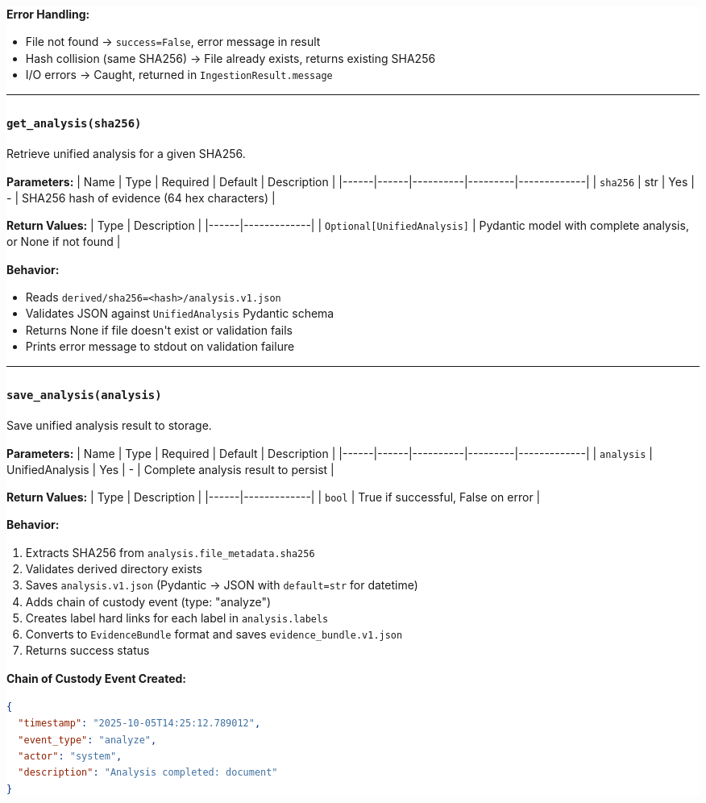**Error Handling:**
- File not found → `success=False`, error message in result
- Hash collision (same SHA256) → File already exists, returns existing SHA256
- I/O errors → Caught, returned in `IngestionResult.message`

---

### `get_analysis(sha256)`

Retrieve unified analysis for a given SHA256.

**Parameters:**
| Name | Type | Required | Default | Description |
|------|------|----------|---------|-------------|
| `sha256` | str | Yes | - | SHA256 hash of evidence (64 hex characters) |

**Return Values:**
| Type | Description |
|------|-------------|
| `Optional[UnifiedAnalysis]` | Pydantic model with complete analysis, or None if not found |

**Behavior:**
- Reads `derived/sha256=<hash>/analysis.v1.json`
- Validates JSON against `UnifiedAnalysis` Pydantic schema
- Returns None if file doesn't exist or validation fails
- Prints error message to stdout on validation failure

---

### `save_analysis(analysis)`

Save unified analysis result to storage.

**Parameters:**
| Name | Type | Required | Default | Description |
|------|------|----------|---------|-------------|
| `analysis` | UnifiedAnalysis | Yes | - | Complete analysis result to persist |

**Return Values:**
| Type | Description |
|------|-------------|
| `bool` | True if successful, False on error |

**Behavior:**
1. Extracts SHA256 from `analysis.file_metadata.sha256`
2. Validates derived directory exists
3. Saves `analysis.v1.json` (Pydantic → JSON with `default=str` for datetime)
4. Adds chain of custody event (type: "analyze")
5. Creates label hard links for each label in `analysis.labels`
6. Converts to `EvidenceBundle` format and saves `evidence_bundle.v1.json`
7. Returns success status

**Chain of Custody Event Created:**
```json
{
  "timestamp": "2025-10-05T14:25:12.789012",
  "event_type": "analyze",
  "actor": "system",
  "description": "Analysis completed: document"
}
```
